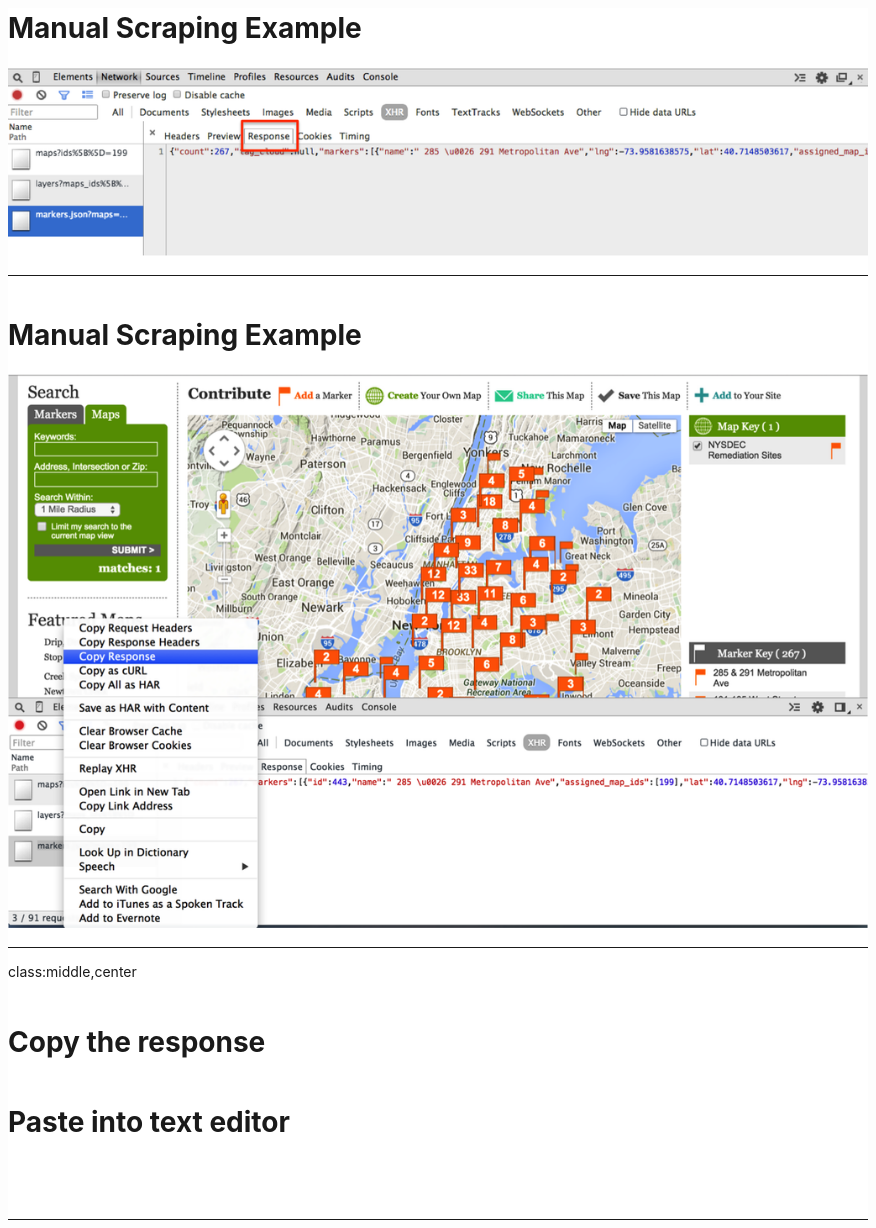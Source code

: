 
# Manual Scraping Example
![img-full](images/man_scraping5.png)

---

# Manual Scraping Example
![img-full](images/man_scraping6.png)

---

class:middle,center
# Copy the response
# Paste into text editor
## &nbsp;

---